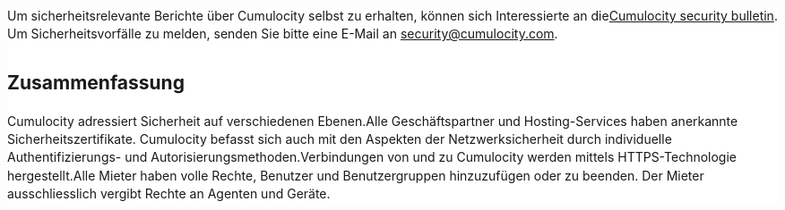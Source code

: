 Um sicherheitsrelevante Berichte über Cumulocity selbst zu erhalten, können sich Interessierte an die[Cumulocity security bulletin](https://cumulocity.zendesk.com/hc/en-us/sections/200381178-Security-bulletin). Um Sicherheitsvorfälle zu melden, senden Sie bitte eine E-Mail an security@cumulocity.com.

## Zusammenfassung

Cumulocity adressiert Sicherheit auf verschiedenen Ebenen.Alle Geschäftspartner und Hosting-Services haben anerkannte Sicherheitszertifikate. Cumulocity befasst sich auch mit den Aspekten der Netzwerksicherheit durch individuelle Authentifizierungs- und Autorisierungsmethoden.Verbindungen von und zu Cumulocity werden mittels HTTPS-Technologie hergestellt.Alle Mieter haben volle Rechte, Benutzer und Benutzergruppen hinzuzufügen oder zu beenden. Der Mieter ausschliesslich vergibt Rechte an Agenten und Geräte.